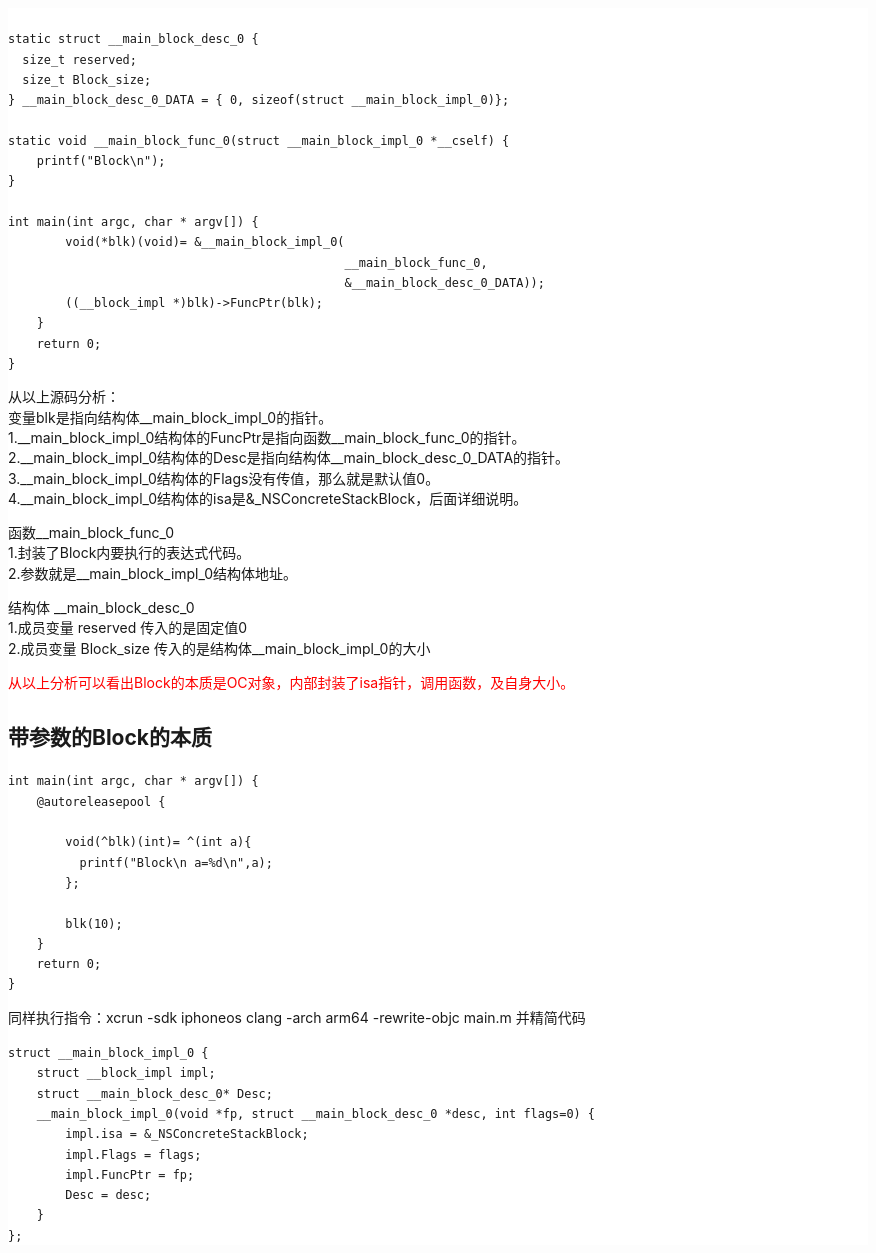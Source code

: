 ```objc

static struct __main_block_desc_0 {
  size_t reserved;
  size_t Block_size;
} __main_block_desc_0_DATA = { 0, sizeof(struct __main_block_impl_0)};

static void __main_block_func_0(struct __main_block_impl_0 *__cself) {
    printf("Block\n");
}

int main(int argc, char * argv[]) {
        void(*blk)(void)= &__main_block_impl_0(
                                               __main_block_func_0,
                                               &__main_block_desc_0_DATA));
        ((__block_impl *)blk)->FuncPtr(blk);
    }
    return 0;
}
```

从以上源码分析：    
变量blk是指向结构体__main_block_impl_0的指针。  
1.__main_block_impl_0结构体的FuncPtr是指向函数__main_block_func_0的指针。    
2.__main_block_impl_0结构体的Desc是指向结构体__main_block_desc_0_DATA的指针。      
3.__main_block_impl_0结构体的Flags没有传值，那么就是默认值0。     
4.__main_block_impl_0结构体的isa是&_NSConcreteStackBlock，后面详细说明。       

函数__main_block_func_0    
1.封装了Block内要执行的表达式代码。    
2.参数就是__main_block_impl_0结构体地址。    

结构体 __main_block_desc_0     
1.成员变量 reserved 传入的是固定值0     
2.成员变量 Block_size 传入的是结构体__main_block_impl_0的大小     

<span style="color:red">从以上分析可以看出Block的本质是OC对象，内部封装了isa指针，调用函数，及自身大小。</span>



## <a id="content2"></a>带参数的Block的本质  

```objc
int main(int argc, char * argv[]) {
    @autoreleasepool {
        
        void(^blk)(int)= ^(int a){
          printf("Block\n a=%d\n",a);
        };
        
        blk(10);
    }
    return 0;
}
```
同样执行指令：xcrun -sdk iphoneos clang -arch arm64 -rewrite-objc main.m 并精简代码
```objc
struct __main_block_impl_0 {
    struct __block_impl impl;
    struct __main_block_desc_0* Desc;
    __main_block_impl_0(void *fp, struct __main_block_desc_0 *desc, int flags=0) {
        impl.isa = &_NSConcreteStackBlock;
        impl.Flags = flags;
        impl.FuncPtr = fp;
        Desc = desc;
    }
};
```